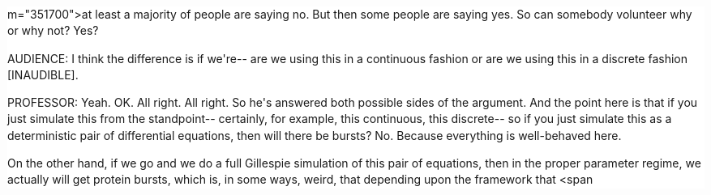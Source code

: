   m="351700">at</span> <span m="351800">least</span> <span m="351960">a</span>
  <span m="352000">majority</span> <span m="352690">of</span> <span
  m="352840">people</span> <span m="353110">are</span> <span
  m="353180">saying</span> <span m="353490">no.</span> <span
  m="356510">But</span> <span m="356650">then</span> <span
  m="356720">some</span> <span m="356870">people</span> <span
  m="357050">are</span> <span m="357110">saying</span> <span
  m="357310">yes.</span> <span m="357560">So</span> <span m="357680">can</span>
  <span m="359060">somebody</span> <span m="359420">volunteer</span> <span
  m="363200">why</span> <span m="363530">or</span> <span m="363650">why</span>
  <span m="363840">not?</span> <span m="365150">Yes?</span></p><p><span
  m="365620">AUDIENCE: I think</span> <span m="366085">the difference is</span>
  <span m="367015">if we're--</span> <span m="367945">are</span> <span
  m="368410">we</span> <span m="368560">using this</span> <span m="369010">in
  a</span> <span m="370420">continuous</span> <span m="370900">fashion</span>
  <span m="371380">or are we using this in</span> <span m="371860">a</span>
  <span m="372340">discrete</span> <span m="372820">fashion</span> <span
  m="373300">[INAUDIBLE].</span></p><p><span m="376190">PROFESSOR: Yeah.</span>
  <span m="376670">OK.</span> <span m="376940">All</span> <span
  m="376980">right.</span> <span m="377210">All</span> <span
  m="377330">right.</span> <span m="377530">So</span> <span
  m="377610">he's</span> <span m="377780">answered</span> <span
  m="378080">both</span> <span m="378780">possible</span> <span
  m="379160">sides</span> <span m="379490">of</span> <span m="379540">the</span>
  <span m="379630">argument.</span> <span m="381690">And</span> <span
  m="382040">the</span> <span m="382140">point</span> <span
  m="382440">here</span> <span m="382700">is</span> <span m="382790">that</span>
  <span m="382920">if</span> <span m="383010">you</span> <span
  m="383160">just</span> <span m="384530">simulate</span> <span
  m="385100">this</span> <span m="385800">from the</span> <span
  m="386100">standpoint--</span> <span m="386470">certainly,</span> <span
  m="387160">for</span> <span m="387270">example,</span> <span
  m="388630">this</span> <span m="388900">continuous,</span> <span
  m="389250">this</span> <span m="389350">discrete--</span> <span
  m="390040">so</span> <span m="390510">if</span> <span m="391180">you
  just</span> <span m="391370">simulate</span> <span m="391720">this</span>
  <span m="391890">as</span> <span m="392860">a</span> <span
  m="392970">deterministic</span> <span m="393950">pair</span> <span
  m="394170">of</span> <span m="394260">differential</span> <span
  m="394710">equations,</span> <span m="395690">then</span> <span
  m="395800">will</span> <span m="395940">there</span> <span
  m="396110">be</span> <span m="396330">bursts?</span> <span
  m="397940">No.</span> <span m="400280">Because</span> <span
  m="400470">everything</span> <span m="400780">is</span> <span
  m="400870">well-behaved</span> <span m="401650">here.</span></p><p><span
  m="403510">On</span> <span m="403640">the</span> <span m="403710">other</span>
  <span m="403830">hand,</span> <span m="404170">if</span> <span
  m="404200">we</span> <span m="404310">go</span> <span m="404580">and</span>
  <span m="404670">we</span> <span m="404800">do</span> <span
  m="405830">a</span> <span m="405950">full</span> <span
  m="406210">Gillespie</span> <span m="406770">simulation</span> <span
  m="407320">of</span> <span m="407610">this</span> <span m="408360">pair</span>
  <span m="408590">of</span> <span m="409690">equations,</span> <span
  m="410850">then</span> <span m="411350">in</span> <span m="411460">the</span>
  <span m="411540">proper</span> <span m="412180">parameter</span> <span
  m="412485">regime,</span> <span m="412790">we</span> <span
  m="413020">actually</span> <span m="413210">will</span> <span
  m="413430">get</span> <span m="413580">protein</span> <span
  m="413860">bursts,</span> <span m="417760">which</span> <span
  m="418050">is,</span> <span m="418280">in</span> <span m="418380">some</span>
  <span m="418540">ways,</span> <span m="418690">weird,</span> <span
  m="419670">that</span> <span m="420220">depending</span> <span
  m="420770">upon</span> <span m="421150">the</span> <span
  m="421250">framework</span> <span m="421900">that</span> <span